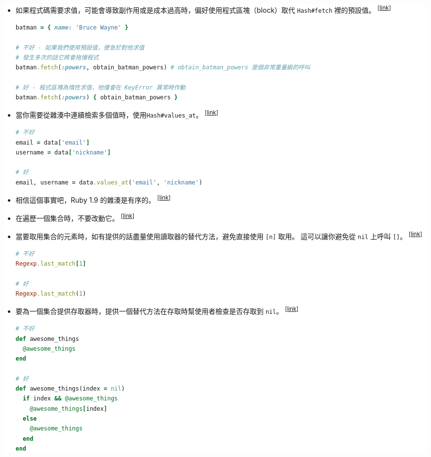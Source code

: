 * <a name="use-hash-blocks"></a>
  如果程式碼需要求值，可能會導致副作用或是成本過高時，偏好使用程式區塊（block）取代 `Hash#fetch` 裡的預設值。
  <sup>[[link](#use-hash-blocks)]</sup>

  ```ruby
  batman = { name: 'Bruce Wayne' }

  # 不好 - 如果我們使用預設值，便急於對他求值
  # 發生多次的話它將會拖慢程式
  batman.fetch(:powers, obtain_batman_powers) # obtain_batman_powers 是個非常重量級的呼叫

  # 好 - 程式區塊為惰性求值，他僅會在 KeyError 異常時作動
  batman.fetch(:powers) { obtain_batman_powers }
  ```

* <a name="hash-values-at"></a>
  當你需要從雜湊中連續檢索多個值時，使用`Hash#values_at`。
<sup>[[link](#hash-values-at)]</sup>

  ```ruby
  # 不好
  email = data['email']
  username = data['nickname']

  # 好
  email, username = data.values_at('email', 'nickname')
  ```


* <a name="ordered-hashes"></a>
  相信這個事實吧，Ruby 1.9 的雜湊是有序的。
<sup>[[link](#ordered-hashes)]</sup>

* <a name="no-modifying-collections"></a>
  在遍歷一個集合時，不要改動它。
<sup>[[link](#no-modifying-collections)]</sup>

* <a name="accessing-elements-directly"></a>
  當要取用集合的元素時，如有提供的話盡量使用讀取器的替代方法，避免直接使用 `[n]` 取用。
  這可以讓你避免從 `nil` 上呼叫 `[]`。
<sup>[[link](#accessing-elements-directly)]</sup>

  ```ruby
  # 不好
  Regexp.last_match[1]

  # 好
  Regexp.last_match(1)
  ```

* <a name="provide-alternate-accessor-to-collections"></a>
  要為一個集合提供存取器時，提供一個替代方法在存取時幫使用者檢查是否存取到 `nil`。
<sup>[[link](#provide-alternate-accessor-to-collections)]</sup>

  ```ruby
  # 不好
  def awesome_things
    @awesome_things
  end

  # 好
  def awesome_things(index = nil)
    if index && @awesome_things
      @awesome_things[index]
    else
      @awesome_things
    end
  end
  ```
  